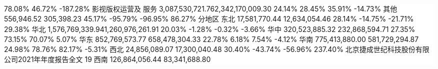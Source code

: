 78.08%
46.72%
-187.28%
影视版权运营及
服务
3,087,530,721.762,342,170,009.30
24.14%
28.45%
35.91%
-14.73%
其他
556,946.52
305,398.23
45.17%
-95.79%
-96.95%
86.27%
分地区
东北
17,581,770.44
12,634,054.46
28.14%
-14.75%
-21.71%
29.38%
华北
1,576,769,339.941,260,976,261.91
20.03%
-1.28%
-0.32%
-3.66%
华中
320,523,885.32
232,868,594.71
27.35%
73.15%
70.07%
5.07%
华东
852,769,573.77
658,478,304.33
22.78%
6.18%
7.54%
-4.12%
华南
775,413,880.00
581,729,294.87
24.98%
78.76%
82.17%
-5.31%
西北
24,856,089.07
17,300,040.48
30.40%
-43.74%
-56.96%
237.40%
北京捷成世纪科技股份有限公司2021年年度报告全文
19
西南
126,864,056.44
83,341,688.80